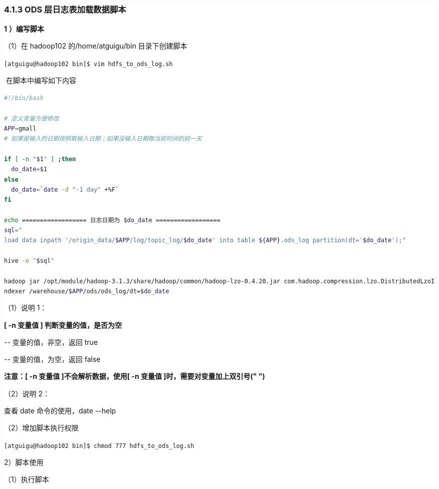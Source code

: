 ### 4.1.3 ODS 层日志表加载数据脚本

**1** **）编写脚本**

（1）在 hadoop102 的/home/atguigu/bin 目录下创建脚本

```sh
[atguigu@hadoop102 bin]$ vim hdfs_to_ods_log.sh
```

​ 在脚本中编写如下内容

```sh
#!/bin/bash

# 定义变量方便修改
APP=gmall
# 如果是输入的日期按照取输入日期；如果没输入日期取当前时间的前一天

if [ -n "$1" ] ;then
  do_date=$1
else
  do_date=`date -d "-1 day" +%F`
fi

echo ================== 日志日期为 $do_date ==================
sql="
load data inpath '/origin_data/$APP/log/topic_log/$do_date' into table ${APP}.ods_log partition(dt='$do_date');"

hive -e "$sql"

hadoop jar /opt/module/hadoop-3.1.3/share/hadoop/common/hadoop-lzo-0.4.20.jar com.hadoop.compression.lzo.DistributedLzoIndexer /warehouse/$APP/ods/ods_log/dt=$do_date
```

（1）说明 1：

**[ -n 变量值 ] 判断变量的值，是否为空**

-- 变量的值，非空，返回 true

-- 变量的值，为空，返回 false

**注意：[ -n 变量值 ]不会解析数据，使用[ -n 变量值 ]时，需要对变量加上双引号(" ")**

（2）说明 2：

查看 date 命令的使用，date --help

（2）增加脚本执行权限

```
[atguigu@hadoop102 bin]$ chmod 777 hdfs_to_ods_log.sh
```

2）脚本使用

（1）执行脚本
